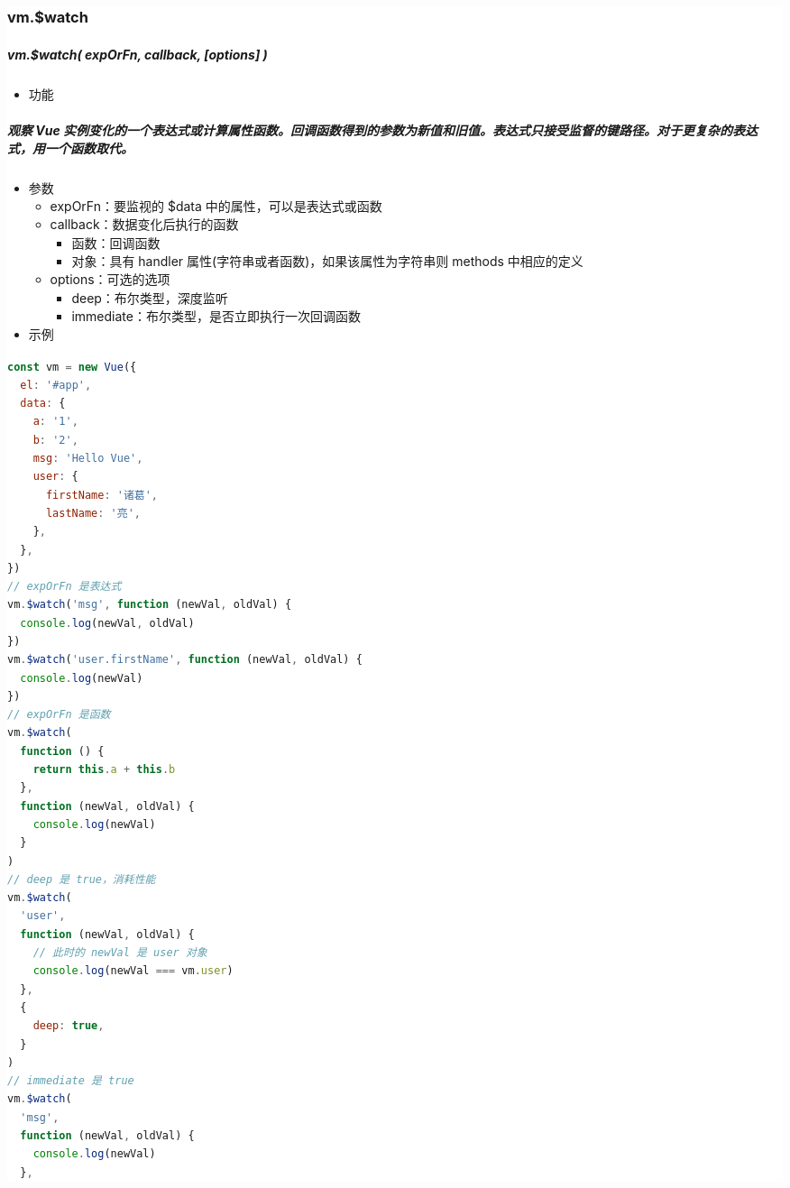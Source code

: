 ### vm.$watch

##### vm.$watch( expOrFn, callback, [options] )

- 功能

##### 观察 Vue 实例变化的一个表达式或计算属性函数。回调函数得到的参数为新值和旧值。表达式只接受监督的键路径。对于更复杂的表达式，用一个函数取代。

- 参数
  - expOrFn：要监视的 $data 中的属性，可以是表达式或函数
  - callback：数据变化后执行的函数
    - 函数：回调函数
    - 对象：具有 handler 属性(字符串或者函数)，如果该属性为字符串则 methods 中相应的定义
  - options：可选的选项
    - deep：布尔类型，深度监听
    - immediate：布尔类型，是否立即执行一次回调函数
- 示例

```javascript
const vm = new Vue({
  el: '#app',
  data: {
    a: '1',
    b: '2',
    msg: 'Hello Vue',
    user: {
      firstName: '诸葛',
      lastName: '亮',
    },
  },
})
// expOrFn 是表达式
vm.$watch('msg', function (newVal, oldVal) {
  console.log(newVal, oldVal)
})
vm.$watch('user.firstName', function (newVal, oldVal) {
  console.log(newVal)
})
// expOrFn 是函数
vm.$watch(
  function () {
    return this.a + this.b
  },
  function (newVal, oldVal) {
    console.log(newVal)
  }
)
// deep 是 true，消耗性能
vm.$watch(
  'user',
  function (newVal, oldVal) {
    // 此时的 newVal 是 user 对象
    console.log(newVal === vm.user)
  },
  {
    deep: true,
  }
)
// immediate 是 true
vm.$watch(
  'msg',
  function (newVal, oldVal) {
    console.log(newVal)
  },
```